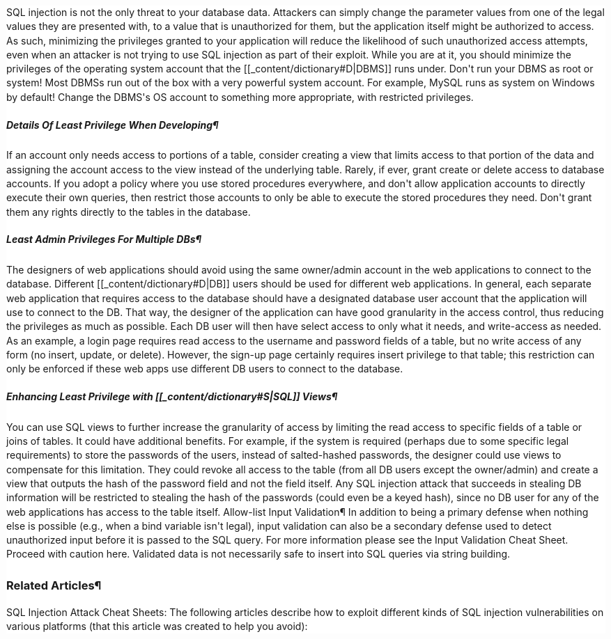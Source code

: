 SQL injection is not the only threat to your database data. Attackers can simply change the parameter values from one of the legal values they are presented with, to a value that is unauthorized for them, but the application itself might be authorized to access. As such, minimizing the privileges granted to your application will reduce the likelihood of such unauthorized access attempts, even when an attacker is not trying to use SQL injection as part of their exploit.
While you are at it, you should minimize the privileges of the operating system account that the [[_content/dictionary#D|DBMS]] runs under. Don't run your DBMS as root or system! Most DBMSs run out of the box with a very powerful system account. For example, MySQL runs as system on Windows by default! Change the DBMS's OS account to something more appropriate, with restricted privileges.
##### Details Of Least Privilege When Developing¶
If an account only needs access to portions of a table, consider creating a view that limits access to that portion of the data and assigning the account access to the view instead of the underlying table. Rarely, if ever, grant create or delete access to database accounts.
If you adopt a policy where you use stored procedures everywhere, and don't allow application accounts to directly execute their own queries, then restrict those accounts to only be able to execute the stored procedures they need. Don't grant them any rights directly to the tables in the database.
##### Least Admin Privileges For Multiple DBs¶
The designers of web applications should avoid using the same owner/admin account in the web applications to connect to the database. Different [[_content/dictionary#D|DB]] users should be used for different web applications.
In general, each separate web application that requires access to the database should have a designated database user account that the application will use to connect to the DB. That way, the designer of the application can have good granularity in the access control, thus reducing the privileges as much as possible. Each DB user will then have select access to only what it needs, and write-access as needed.
As an example, a login page requires read access to the username and password fields of a table, but no write access of any form (no insert, update, or delete). However, the sign-up page certainly requires insert privilege to that table; this restriction can only be enforced if these web apps use different DB users to connect to the database.
##### Enhancing Least Privilege with [[_content/dictionary#S|SQL]] Views¶
You can use SQL views to further increase the granularity of access by limiting the read access to specific fields of a table or joins of tables. It could have additional benefits.
For example, if the system is required (perhaps due to some specific legal requirements) to store the passwords of the users, instead of salted-hashed passwords, the designer could use views to compensate for this limitation. They could revoke all access to the table (from all DB users except the owner/admin) and create a view that outputs the hash of the password field and not the field itself.
Any SQL injection attack that succeeds in stealing DB information will be restricted to stealing the hash of the passwords (could even be a keyed hash), since no DB user for any of the web applications has access to the table itself.
Allow-list Input Validation¶
In addition to being a primary defense when nothing else is possible (e.g., when a bind variable isn't legal), input validation can also be a secondary defense used to detect unauthorized input before it is passed to the SQL query. For more information please see the Input Validation Cheat Sheet. Proceed with caution here. Validated data is not necessarily safe to insert into SQL queries via string building.
### Related Articles¶
SQL Injection Attack Cheat Sheets:
The following articles describe how to exploit different kinds of SQL injection vulnerabilities on various platforms (that this article was created to help you avoid):
